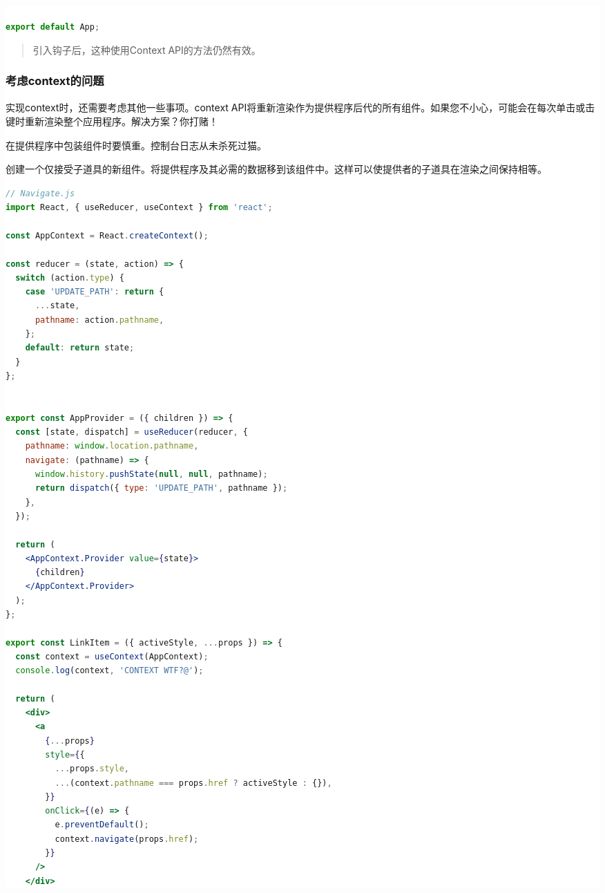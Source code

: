 ```jsx | pure

export default App;
```

> 引入钩子后，这种使用Context API的方法仍然有效。

### 考虑context的问题

实现context时，还需要考虑其他一些事项。context API将重新渲染作为提供程序后代的所有组件。如果您不小心，可能会在每次单击或击键时重新渲染整个应用程序。解决方案？你打赌！

在提供程序中包装组件时要慎重。控制台日志从未杀死过猫。

创建一个仅接受子道具的新组件。将提供程序及其必需的数据移到该组件中。这样可以使提供者的子道具在渲染之间保持相等。

```jsx | pure
// Navigate.js
import React, { useReducer, useContext } from 'react';

const AppContext = React.createContext();

const reducer = (state, action) => {
  switch (action.type) {
    case 'UPDATE_PATH': return {
      ...state,
      pathname: action.pathname,
    };
    default: return state;
  }
};


export const AppProvider = ({ children }) => {
  const [state, dispatch] = useReducer(reducer, {
    pathname: window.location.pathname,
    navigate: (pathname) => {
      window.history.pushState(null, null, pathname);
      return dispatch({ type: 'UPDATE_PATH', pathname });
    },
  });

  return (
    <AppContext.Provider value={state}>
      {children}
    </AppContext.Provider>
  );
};

export const LinkItem = ({ activeStyle, ...props }) => {
  const context = useContext(AppContext);
  console.log(context, 'CONTEXT WTF?@');

  return (
    <div>
      <a
        {...props}
        style={{
          ...props.style,
          ...(context.pathname === props.href ? activeStyle : {}),
        }}
        onClick={(e) => {
          e.preventDefault();
          context.navigate(props.href);
        }}
      />
    </div>
```